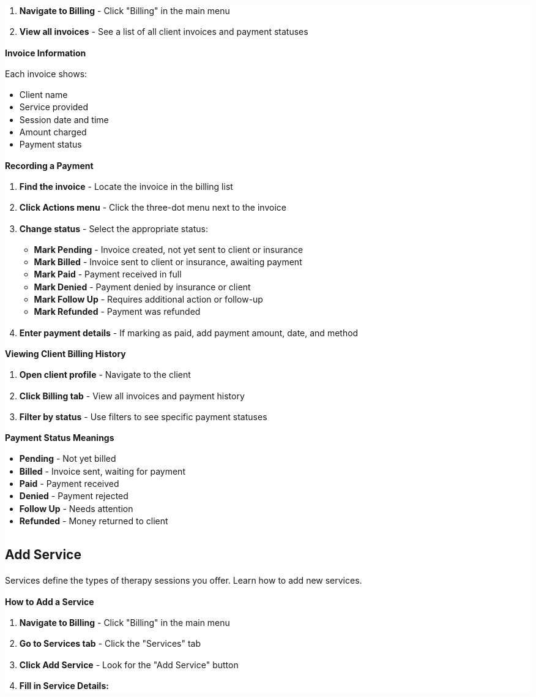 1. **Navigate to Billing** - Click "Billing" in the main menu

2. **View all invoices** - See a list of all client invoices and payment statuses

**Invoice Information**

Each invoice shows:
- Client name
- Service provided
- Session date and time
- Amount charged
- Payment status

**Recording a Payment**

1. **Find the invoice** - Locate the invoice in the billing list

2. **Click Actions menu** - Click the three-dot menu next to the invoice

3. **Change status** - Select the appropriate status:
   - **Mark Pending** - Invoice created, not yet sent to client or insurance
   - **Mark Billed** - Invoice sent to client or insurance, awaiting payment
   - **Mark Paid** - Payment received in full
   - **Mark Denied** - Payment denied by insurance or client
   - **Mark Follow Up** - Requires additional action or follow-up
   - **Mark Refunded** - Payment was refunded

4. **Enter payment details** - If marking as paid, add payment amount, date, and method

**Viewing Client Billing History**

1. **Open client profile** - Navigate to the client

2. **Click Billing tab** - View all invoices and payment history

3. **Filter by status** - Use filters to see specific payment statuses

**Payment Status Meanings**

- **Pending** - Not yet billed
- **Billed** - Invoice sent, waiting for payment
- **Paid** - Payment received
- **Denied** - Payment rejected
- **Follow Up** - Needs attention
- **Refunded** - Money returned to client

## Add Service

Services define the types of therapy sessions you offer. Learn how to add new services.

**How to Add a Service**

1. **Navigate to Billing** - Click "Billing" in the main menu

2. **Go to Services tab** - Click the "Services" tab

3. **Click Add Service** - Look for the "Add Service" button

4. **Fill in Service Details:**
